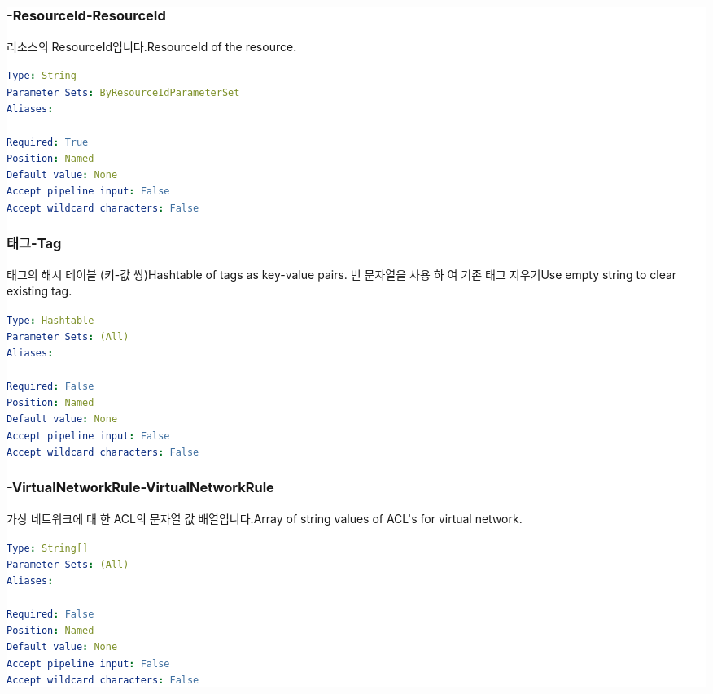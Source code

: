 ### <span data-ttu-id="5b536-158">-ResourceId</span><span class="sxs-lookup"><span data-stu-id="5b536-158">-ResourceId</span></span>
<span data-ttu-id="5b536-159">리소스의 ResourceId입니다.</span><span class="sxs-lookup"><span data-stu-id="5b536-159">ResourceId of the resource.</span></span>

```yaml
Type: String
Parameter Sets: ByResourceIdParameterSet
Aliases:

Required: True
Position: Named
Default value: None
Accept pipeline input: False
Accept wildcard characters: False
```

### <span data-ttu-id="5b536-160">태그</span><span class="sxs-lookup"><span data-stu-id="5b536-160">-Tag</span></span>
<span data-ttu-id="5b536-161">태그의 해시 테이블 (키-값 쌍)</span><span class="sxs-lookup"><span data-stu-id="5b536-161">Hashtable of tags as key-value pairs.</span></span>
<span data-ttu-id="5b536-162">빈 문자열을 사용 하 여 기존 태그 지우기</span><span class="sxs-lookup"><span data-stu-id="5b536-162">Use empty string to clear existing tag.</span></span>

```yaml
Type: Hashtable
Parameter Sets: (All)
Aliases:

Required: False
Position: Named
Default value: None
Accept pipeline input: False
Accept wildcard characters: False
```

### <span data-ttu-id="5b536-163">-VirtualNetworkRule</span><span class="sxs-lookup"><span data-stu-id="5b536-163">-VirtualNetworkRule</span></span>
<span data-ttu-id="5b536-164">가상 네트워크에 대 한 ACL의 문자열 값 배열입니다.</span><span class="sxs-lookup"><span data-stu-id="5b536-164">Array of string values of ACL's for virtual network.</span></span>

```yaml
Type: String[]
Parameter Sets: (All)
Aliases:

Required: False
Position: Named
Default value: None
Accept pipeline input: False
Accept wildcard characters: False
```
